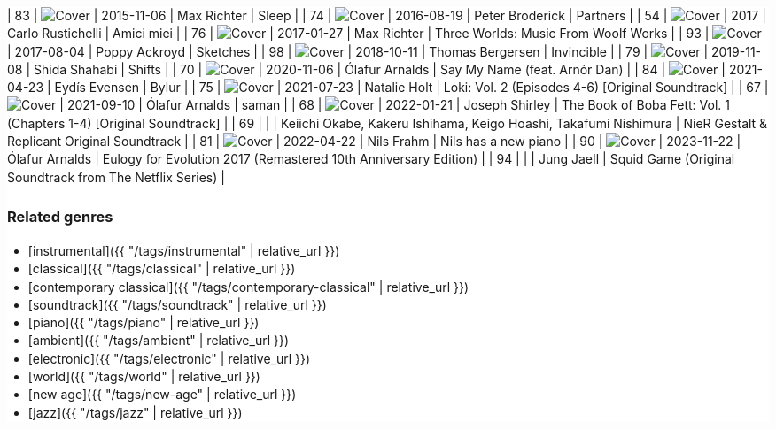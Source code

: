 | 83 | ![Cover](https://i.discogs.com/YDMI3fKKuv8ohiD0TF3ypPJM10tQ_-MNZ3-xGWX_zNk/rs:fit/g:sm/q:40/h:150/w:150/czM6Ly9kaXNjb2dz/LWRhdGFiYXNlLWlt/YWdlcy9SLTc0NTMy/NDEtMTQ0MTc5Nzc1/MS03MTc1LmpwZWc.jpeg) | 2015-11-06 | Max Richter | Sleep |
| 74 | ![Cover](https://i.discogs.com/0ujj9HVqT0KO8SkjbJWvcW1PqLg26P2qp6LyMULrHIU/rs:fit/g:sm/q:40/h:150/w:150/czM6Ly9kaXNjb2dz/LWRhdGFiYXNlLWlt/YWdlcy9SLTg5MTQ5/MTktMTUwMTY5OTIw/MC0zNzUzLmpwZWc.jpeg) | 2016-08-19 | Peter Broderick | Partners |
| 54 | ![Cover](https://i.discogs.com/hwqqfUoTLQzm7u7mqY8TkZCzMY0cgoymbK1DVPJP6fg/rs:fit/g:sm/q:40/h:150/w:150/czM6Ly9kaXNjb2dz/LWRhdGFiYXNlLWlt/YWdlcy9SLTExMjIz/MzQ3LTE1MTIyMTEw/MTItNjAyOS5qcGVn.jpeg) | 2017 | Carlo Rustichelli | Amici miei |
| 76 | ![Cover](https://i.discogs.com/HlUf7Tkd1I1tviXXvO9s3NuUD4F99MIwNPhSmUqxLg0/rs:fit/g:sm/q:40/h:150/w:150/czM6Ly9kaXNjb2dz/LWRhdGFiYXNlLWlt/YWdlcy9SLTk3NjIx/NzYtMTU4OTE5ODM5/MS0yODEwLmpwZWc.jpeg) | 2017-01-27 | Max Richter | Three Worlds: Music From Woolf Works |
| 93 | ![Cover](https://i.discogs.com/cK8jY9_qs2lz-plyPj2poNDqo7uQWXZGknxQleVwAfI/rs:fit/g:sm/q:40/h:150/w:150/czM6Ly9kaXNjb2dz/LWRhdGFiYXNlLWlt/YWdlcy9SLTEwNzY3/MzAyLTE1MDQ4NjAw/MDQtNDIwNi5qcGVn.jpeg) | 2017-08-04 | Poppy Ackroyd | Sketches |
| 98 | ![Cover](https://i.discogs.com/sx4UWfOLh4d2KOsJ80ZfXCrEC_AER3guJGipbSqetDA/rs:fit/g:sm/q:40/h:150/w:150/czM6Ly9kaXNjb2dz/LWRhdGFiYXNlLWlt/YWdlcy9SLTIxODM3/ODA1LTE2NDI4MjQy/MzMtNjUwOC5qcGVn.jpeg) | 2018-10-11 | Thomas Bergersen | Invincible |
| 79 | ![Cover](https://i.discogs.com/4lKtvBk4TkPT-_RnskiDmenMZwYK9HZT21Nc-v2yENA/rs:fit/g:sm/q:40/h:150/w:150/czM6Ly9kaXNjb2dz/LWRhdGFiYXNlLWlt/YWdlcy9SLTE0Mzc2/NTk1LTE1NzMyOTgy/NDctNjY2NS5qcGVn.jpeg) | 2019-11-08 | Shida Shahabi | Shifts |
| 70 | ![Cover](https://i.discogs.com/Jj7Q_Y7HqjNG9KgY4-bGaOPBlfpYo3dpJRRF6_FWlxs/rs:fit/g:sm/q:40/h:150/w:150/czM6Ly9kaXNjb2dz/LWRhdGFiYXNlLWlt/YWdlcy9SLTM5MzY4/OTItMTM0OTgxMTQ2/OC0zOTI3LmpwZWc.jpeg) | 2020-11-06 | Ólafur Arnalds | Say My Name (feat. Arnór Dan) |
| 84 | ![Cover](https://i.discogs.com/r5TeTBu3dPMdGshVx7rTxzMDNfjf_I6g8ZSN-IDOoe4/rs:fit/g:sm/q:40/h:150/w:150/czM6Ly9kaXNjb2dz/LWRhdGFiYXNlLWlt/YWdlcy9SLTE4MTYy/MTA5LTE2MTc2MjI3/MDAtMzIxMi5qcGVn.jpeg) | 2021-04-23 | Eydís Evensen | Bylur |
| 75 | ![Cover](https://i.discogs.com/XT_-c5cl7NwZ_d5N1PGvCrv5ZAfp2gMPZARo7qZPaNA/rs:fit/g:sm/q:40/h:150/w:150/czM6Ly9kaXNjb2dz/LWRhdGFiYXNlLWlt/YWdlcy9SLTE5NjI3/MjAxLTE2MjcyNzgy/MjUtNjk5NC5qcGVn.jpeg) | 2021-07-23 | Natalie Holt | Loki: Vol. 2 (Episodes 4-6) [Original Soundtrack] |
| 67 | ![Cover](https://i.discogs.com/ZXeEGP5z_WHqUwH_2dRGqsQG_jsSUJ9SWXOkc7Y3yLo/rs:fit/g:sm/q:40/h:150/w:150/czM6Ly9kaXNjb2dz/LWRhdGFiYXNlLWlt/YWdlcy9SLTEwMDY1/Njc4LTE0OTEwMjc4/OTktMjIwNy5qcGVn.jpeg) | 2021-09-10 | Ólafur Arnalds | saman |
| 68 | ![Cover](https://i.discogs.com/wC6dpzI-gIkxHBMPNK0Navvc43iy0c5R4vdVo6fZqLg/rs:fit/g:sm/q:40/h:150/w:150/czM6Ly9kaXNjb2dz/LWRhdGFiYXNlLWlt/YWdlcy9SLTIyMTk2/NDI4LTE2NDUyNjE0/NTctMzI3MS5wbmc.jpeg) | 2022-01-21 | Joseph Shirley | The Book of Boba Fett: Vol. 1 (Chapters 1-4) [Original Soundtrack] |
| 69 |  |  | Keiichi Okabe, Kakeru Ishihama, Keigo Hoashi, Takafumi Nishimura | NieR Gestalt &amp; Replicant Original Soundtrack |
| 81 | ![Cover](https://i.discogs.com/BbbUfNPchcTsOVu1kn-Am642WO8xWVXvRKIW5xfvqdY/rs:fit/g:sm/q:40/h:150/w:150/czM6Ly9kaXNjb2dz/LWRhdGFiYXNlLWlt/YWdlcy9SLTgzMDgz/NTktMTQ1OTA3Mjk5/MC04NDgyLmpwZWc.jpeg) | 2022-04-22 | Nils Frahm | Nils has a new piano |
| 90 | ![Cover](https://i.discogs.com/9NP63OxaiBJ_051aEe_hJ2Gk_NQ0HEUGyJxDHcqY37E/rs:fit/g:sm/q:40/h:150/w:150/czM6Ly9kaXNjb2dz/LWRhdGFiYXNlLWlt/YWdlcy9SLTExNjI2/NjQtMTE5OTU1NzUz/MS5qcGVn.jpeg) | 2023-11-22 | Ólafur Arnalds | Eulogy for Evolution 2017 (Remastered 10th Anniversary Edition) |
| 94 |  |  | Jung JaeIl | Squid Game (Original Soundtrack from The Netflix Series) |

### Related genres

- [instrumental]({{ "/tags/instrumental" | relative_url }})
- [classical]({{ "/tags/classical" | relative_url }})
- [contemporary classical]({{ "/tags/contemporary-classical" | relative_url }})
- [soundtrack]({{ "/tags/soundtrack" | relative_url }})
- [piano]({{ "/tags/piano" | relative_url }})
- [ambient]({{ "/tags/ambient" | relative_url }})
- [electronic]({{ "/tags/electronic" | relative_url }})
- [world]({{ "/tags/world" | relative_url }})
- [new age]({{ "/tags/new-age" | relative_url }})
- [jazz]({{ "/tags/jazz" | relative_url }})
